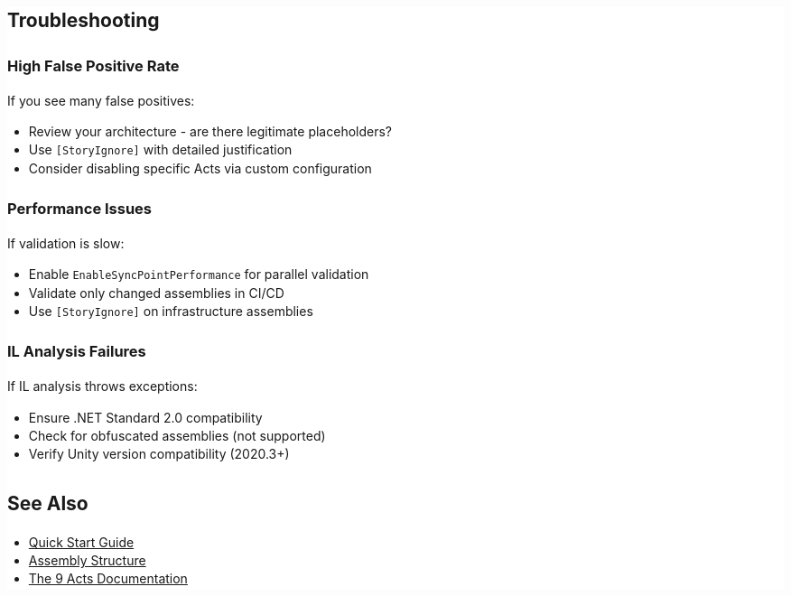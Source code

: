 ## Troubleshooting

### High False Positive Rate

If you see many false positives:

- Review your architecture - are there legitimate placeholders?
- Use `[StoryIgnore]` with detailed justification
- Consider disabling specific Acts via custom configuration

### Performance Issues

If validation is slow:

- Enable `EnableSyncPointPerformance` for parallel validation
- Validate only changed assemblies in CI/CD
- Use `[StoryIgnore]` on infrastructure assemblies

### IL Analysis Failures

If IL analysis throws exceptions:

- Ensure .NET Standard 2.0 compatibility
- Check for obfuscated assemblies (not supported)
- Verify Unity version compatibility (2020.3+)

## See Also

- [Quick Start Guide](QuickStart.md)
- [Assembly Structure](AssemblyStructure.md)
- [The 9 Acts Documentation](../README.md#the-9-acts)

